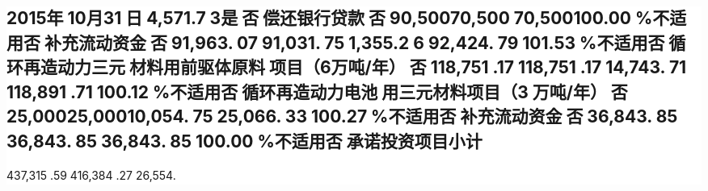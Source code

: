 2015年
10月31
日
4,571.7
3是
否
偿还银行贷款
否
90,50070,500
70,500100.00
%不适用否
补充流动资金
否
91,963.
07
91,031.
75
1,355.2
6
92,424.
79
101.53
%不适用否
循环再造动力三元
材料用前驱体原料
项目（6万吨/年）
否
118,751
.17
118,751
.17
14,743.
71
118,891
.71
100.12
%不适用否
循环再造动力电池
用三元材料项目（3
万吨/年）
否
25,00025,00010,054.
75
25,066.
33
100.27
%不适用否
补充流动资金
否
36,843.
85
36,843.
85
36,843.
85
100.00
%不适用否
承诺投资项目小计
--
437,315
.59
416,384
.27
26,554.